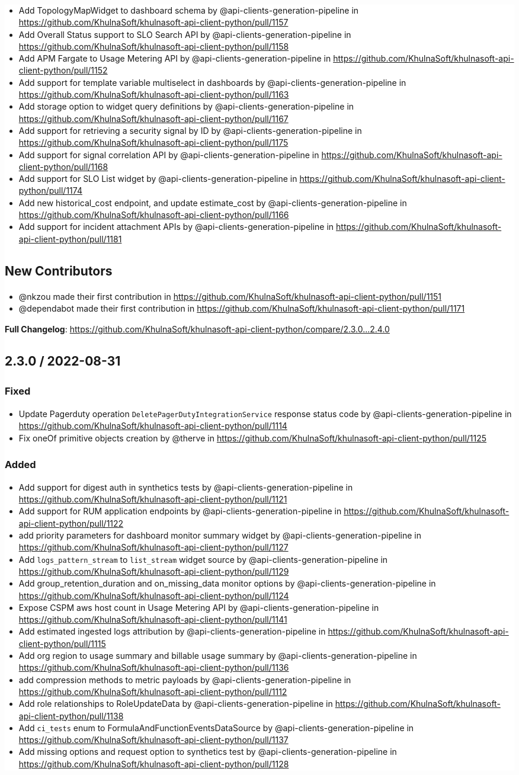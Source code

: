 * Add TopologyMapWidget to dashboard schema by @api-clients-generation-pipeline in https://github.com/KhulnaSoft/khulnasoft-api-client-python/pull/1157
* Add Overall Status support to SLO Search API by @api-clients-generation-pipeline in https://github.com/KhulnaSoft/khulnasoft-api-client-python/pull/1158
* Add APM Fargate to Usage Metering API by @api-clients-generation-pipeline in https://github.com/KhulnaSoft/khulnasoft-api-client-python/pull/1152
* Add support for template variable multiselect in dashboards by @api-clients-generation-pipeline in https://github.com/KhulnaSoft/khulnasoft-api-client-python/pull/1163
* Add storage option to widget query definitions by @api-clients-generation-pipeline in https://github.com/KhulnaSoft/khulnasoft-api-client-python/pull/1167
* Add support for retrieving a security signal by ID by @api-clients-generation-pipeline in https://github.com/KhulnaSoft/khulnasoft-api-client-python/pull/1175
* Add support for signal correlation API by @api-clients-generation-pipeline in https://github.com/KhulnaSoft/khulnasoft-api-client-python/pull/1168
* Add support for SLO List widget by @api-clients-generation-pipeline in https://github.com/KhulnaSoft/khulnasoft-api-client-python/pull/1174
* Add new historical_cost endpoint, and update estimate_cost by @api-clients-generation-pipeline in https://github.com/KhulnaSoft/khulnasoft-api-client-python/pull/1166
* Add support for incident attachment APIs by @api-clients-generation-pipeline in https://github.com/KhulnaSoft/khulnasoft-api-client-python/pull/1181

## New Contributors
* @nkzou made their first contribution in https://github.com/KhulnaSoft/khulnasoft-api-client-python/pull/1151
* @dependabot made their first contribution in https://github.com/KhulnaSoft/khulnasoft-api-client-python/pull/1171

**Full Changelog**: https://github.com/KhulnaSoft/khulnasoft-api-client-python/compare/2.3.0...2.4.0

## 2.3.0 / 2022-08-31

### Fixed
* Update Pagerduty operation `DeletePagerDutyIntegrationService` response status code by @api-clients-generation-pipeline in https://github.com/KhulnaSoft/khulnasoft-api-client-python/pull/1114
* Fix oneOf primitive objects creation by @therve in https://github.com/KhulnaSoft/khulnasoft-api-client-python/pull/1125
### Added
* Add support for digest auth in synthetics tests by @api-clients-generation-pipeline in https://github.com/KhulnaSoft/khulnasoft-api-client-python/pull/1121
* Add support for RUM application endpoints by @api-clients-generation-pipeline in https://github.com/KhulnaSoft/khulnasoft-api-client-python/pull/1122
* add priority parameters for dashboard monitor summary widget by @api-clients-generation-pipeline in https://github.com/KhulnaSoft/khulnasoft-api-client-python/pull/1127
* Add `logs_pattern_stream` to `list_stream` widget source by @api-clients-generation-pipeline in https://github.com/KhulnaSoft/khulnasoft-api-client-python/pull/1129
* Add group_retention_duration and on_missing_data monitor options by @api-clients-generation-pipeline in https://github.com/KhulnaSoft/khulnasoft-api-client-python/pull/1124
* Expose CSPM aws host count in Usage Metering API by @api-clients-generation-pipeline in https://github.com/KhulnaSoft/khulnasoft-api-client-python/pull/1141
* Add estimated ingested logs attribution by @api-clients-generation-pipeline in https://github.com/KhulnaSoft/khulnasoft-api-client-python/pull/1115
* Add org region to usage summary and billable usage summary by @api-clients-generation-pipeline in https://github.com/KhulnaSoft/khulnasoft-api-client-python/pull/1136
* add compression methods to metric payloads by @api-clients-generation-pipeline in https://github.com/KhulnaSoft/khulnasoft-api-client-python/pull/1112
* Add role relationships to RoleUpdateData by @api-clients-generation-pipeline in https://github.com/KhulnaSoft/khulnasoft-api-client-python/pull/1138
* Add `ci_tests` enum to FormulaAndFunctionEventsDataSource by @api-clients-generation-pipeline in https://github.com/KhulnaSoft/khulnasoft-api-client-python/pull/1137
* Add missing options and request option to synthetics test by @api-clients-generation-pipeline in https://github.com/KhulnaSoft/khulnasoft-api-client-python/pull/1128